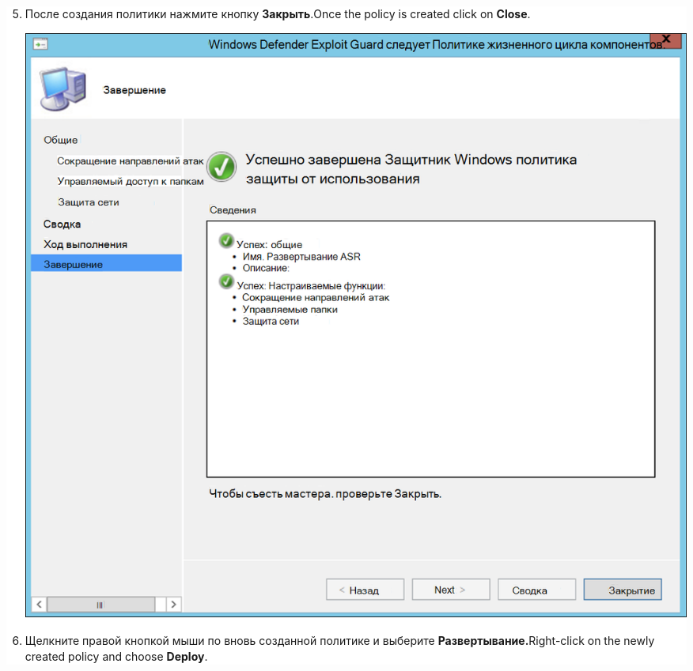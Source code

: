 
5. <span data-ttu-id="7a5de-272">После создания политики нажмите кнопку **Закрыть**.</span><span class="sxs-lookup"><span data-stu-id="7a5de-272">Once the policy is created click on **Close**.</span></span>

    ![Снимок экрана Exploit GUard policy2](images/95d23a07c2c8bc79176788f28cef7557.png)

6. <span data-ttu-id="7a5de-274">Щелкните правой кнопкой мыши по вновь созданной политике и выберите **Развертывание.**</span><span class="sxs-lookup"><span data-stu-id="7a5de-274">Right-click on the newly created policy and choose **Deploy**.</span></span>

